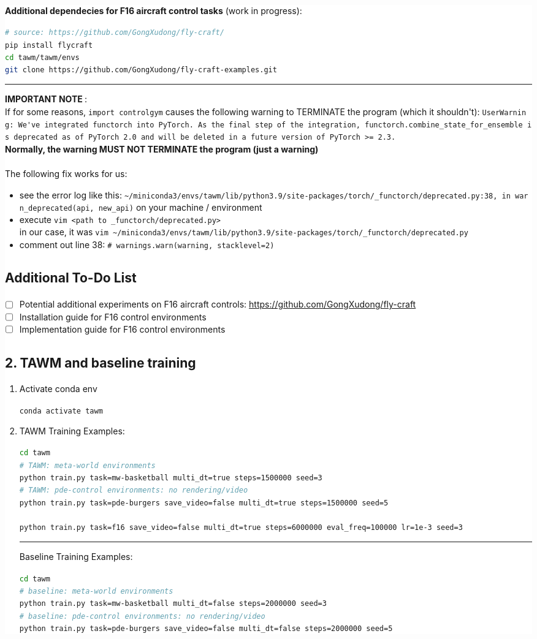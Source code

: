    **Additional dependecies for F16 aircraft control tasks** (work in progress):
   ```sh
   # source: https://github.com/GongXudong/fly-craft/
   pip install flycraft
   cd tawm/tawm/envs
   git clone https://github.com/GongXudong/fly-craft-examples.git
   ```

   ---
   <b> IMPORTANT NOTE </b>: <br>
   If for some reasons, `import controlgym` causes the following warning to TERMINATE the program (which it shouldn't):
   `UserWarning: We've integrated functorch into PyTorch. As the final step of the integration, functorch.combine_state_for_ensemble is deprecated as of PyTorch 2.0 and will be deleted in a future version of PyTorch >= 2.3.` <br>
   <b> Normally, the warning MUST NOT TERMINATE the program (just a warning) </b> <br><br>
   The following fix works for us:
   * see the error log like this: `~/miniconda3/envs/tawm/lib/python3.9/site-packages/torch/_functorch/deprecated.py:38, in warn_deprecated(api, new_api)` on your machine / environment
   * execute `vim <path to _functorch/deprecated.py>` <br>
      in our case, it was `vim ~/miniconda3/envs/tawm/lib/python3.9/site-packages/torch/_functorch/deprecated.py`
   * comment out line 38: `# warnings.warn(warning, stacklevel=2)`
   

## Additional To-Do List

- [ ] Potential additional experiments on F16 aircraft controls: https://github.com/GongXudong/fly-craft
- [ ] Installation guide for F16 control environments
- [ ] Implementation guide for F16 control environments

## 2. TAWM and baseline training

1. Activate conda env
   ```sh
   conda activate tawm
   ```

2. TAWM Training Examples:
   ```sh
   cd tawm
   # TAWM: meta-world environments
   python train.py task=mw-basketball multi_dt=true steps=1500000 seed=3
   # TAWM: pde-control environments: no rendering/video
   python train.py task=pde-burgers save_video=false multi_dt=true steps=1500000 seed=5

   python train.py task=f16 save_video=false multi_dt=true steps=6000000 eval_freq=100000 lr=1e-3 seed=3
   ```

   ---
   Baseline Training Examples:
   ```sh
   cd tawm
   # baseline: meta-world environments
   python train.py task=mw-basketball multi_dt=false steps=2000000 seed=3
   # baseline: pde-control environments: no rendering/video
   python train.py task=pde-burgers save_video=false multi_dt=false steps=2000000 seed=5
   ```
